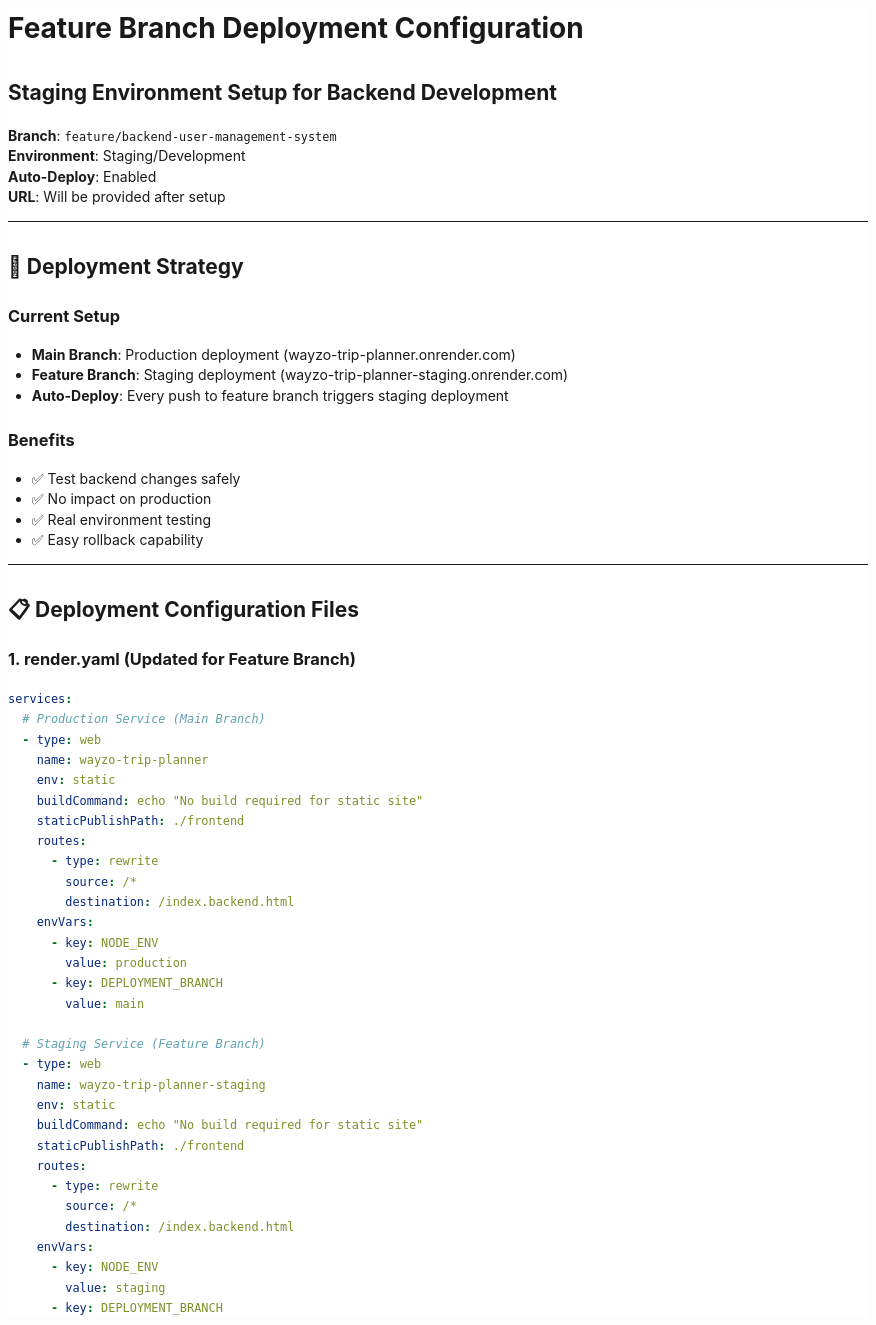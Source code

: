 # Feature Branch Deployment Configuration
## Staging Environment Setup for Backend Development

**Branch**: `feature/backend-user-management-system`  
**Environment**: Staging/Development  
**Auto-Deploy**: Enabled  
**URL**: Will be provided after setup

---

## 🚀 Deployment Strategy

### **Current Setup**
- **Main Branch**: Production deployment (wayzo-trip-planner.onrender.com)
- **Feature Branch**: Staging deployment (wayzo-trip-planner-staging.onrender.com)
- **Auto-Deploy**: Every push to feature branch triggers staging deployment

### **Benefits**
- ✅ Test backend changes safely
- ✅ No impact on production
- ✅ Real environment testing
- ✅ Easy rollback capability

---

## 📋 Deployment Configuration Files

### **1. render.yaml (Updated for Feature Branch)**
```yaml
services:
  # Production Service (Main Branch)
  - type: web
    name: wayzo-trip-planner
    env: static
    buildCommand: echo "No build required for static site"
    staticPublishPath: ./frontend
    routes:
      - type: rewrite
        source: /*
        destination: /index.backend.html
    envVars:
      - key: NODE_ENV
        value: production
      - key: DEPLOYMENT_BRANCH
        value: main

  # Staging Service (Feature Branch)
  - type: web
    name: wayzo-trip-planner-staging
    env: static
    buildCommand: echo "No build required for static site"
    staticPublishPath: ./frontend
    routes:
      - type: rewrite
        source: /*
        destination: /index.backend.html
    envVars:
      - key: NODE_ENV
        value: staging
      - key: DEPLOYMENT_BRANCH
```